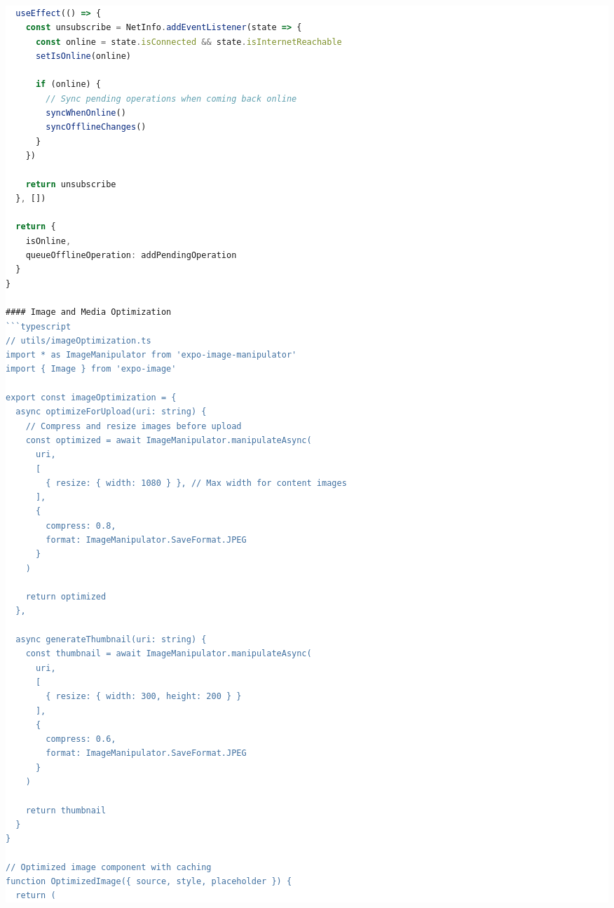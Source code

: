 ```typescript
  useEffect(() => {
    const unsubscribe = NetInfo.addEventListener(state => {
      const online = state.isConnected && state.isInternetReachable
      setIsOnline(online)

      if (online) {
        // Sync pending operations when coming back online
        syncWhenOnline()
        syncOfflineChanges()
      }
    })

    return unsubscribe
  }, [])

  return {
    isOnline,
    queueOfflineOperation: addPendingOperation
  }
}

#### Image and Media Optimization
```typescript
// utils/imageOptimization.ts
import * as ImageManipulator from 'expo-image-manipulator'
import { Image } from 'expo-image'

export const imageOptimization = {
  async optimizeForUpload(uri: string) {
    // Compress and resize images before upload
    const optimized = await ImageManipulator.manipulateAsync(
      uri,
      [
        { resize: { width: 1080 } }, // Max width for content images
      ],
      {
        compress: 0.8,
        format: ImageManipulator.SaveFormat.JPEG
      }
    )

    return optimized
  },

  async generateThumbnail(uri: string) {
    const thumbnail = await ImageManipulator.manipulateAsync(
      uri,
      [
        { resize: { width: 300, height: 200 } }
      ],
      {
        compress: 0.6,
        format: ImageManipulator.SaveFormat.JPEG
      }
    )

    return thumbnail
  }
}

// Optimized image component with caching
function OptimizedImage({ source, style, placeholder }) {
  return (
```